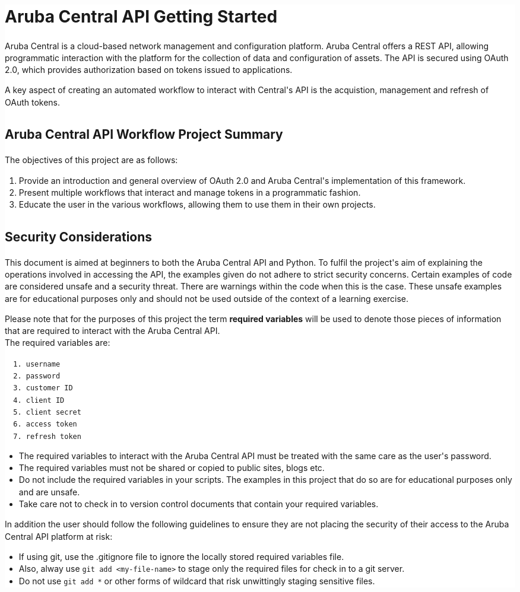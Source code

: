 # Aruba Central API Getting Started

Aruba Central is a cloud-based network management and configuration platform.
Aruba Central offers a REST API, allowing programmatic interaction with the platform for the collection of data and configuration of assets.
The API is secured using OAuth 2.0, which provides authorization based on tokens issued to applications.

A key aspect of creating an automated workflow to interact with Central's API is the acquistion, management and refresh of OAuth tokens.

## Aruba Central API Workflow Project Summary

The objectives of this project are as follows:

1. Provide an introduction and general overview of OAuth 2.0 and Aruba Central's implementation of this framework.
2. Present multiple workflows that interact and manage tokens in a programmatic fashion.
3. Educate the user in the various workflows, allowing them to use them in their own projects.

## Security Considerations

This document is aimed at beginners to both the Aruba Central API and Python. 
To fulfil the project's aim of explaining the operations involved in accessing the API, the examples given do not adhere to strict security concerns. 
Certain examples of code are considered unsafe and a security threat. There are warnings within the code when this is the case. These unsafe examples are for educational purposes only and should not be used outside of the context of a learning exercise.  

Please note that for the purposes of this project the term **required variables** will be used to denote those pieces of information that are required to interact with the Aruba Central API.  
The required variables are:

      1. username
      2. password
      3. customer ID
      4. client ID
      5. client secret
      6. access token
      7. refresh token
   
* The required variables to interact with the Aruba Central API must be treated with the same care as the user's password.  
* The required variables must not be shared or copied to public sites, blogs etc.  
* Do not include the required variables in your scripts. The examples in this project that do so are for educational purposes only and are unsafe.  
* Take care not to check in to version control documents that contain your required variables.

In addition the user should follow the following guidelines to ensure they are not placing the security of their access to the Aruba Central API platform at risk:

* If using git, use the .gitignore file to ignore the locally stored required variables file.
* Also, alway use `git add <my-file-name>` to stage only the required files for check in to a git server.
* Do not use `git add *` or other forms of wildcard that risk unwittingly staging sensitive files.
